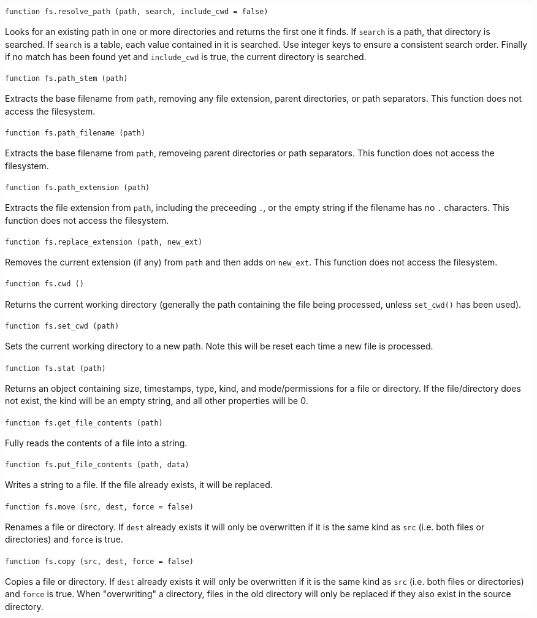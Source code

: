     function fs.resolve_path (path, search, include_cwd = false)

Looks for an existing path in one or more directories and returns the first one it finds.  If `search` is a path, that directory is searched.  If `search` is
a table, each value contained in it is searched.  Use integer keys to ensure a consistent search order.  Finally if no match has been found yet and `include_cwd`
is true, the current directory is searched.

    function fs.path_stem (path)

Extracts the base filename from `path`, removing any file extension, parent directories, or path separators.  This function does not access the filesystem.

    function fs.path_filename (path)

Extracts the base filename from `path`, removeing parent directories or path separators.  This function does not access the filesystem.

    function fs.path_extension (path)

Extracts the file extension from `path`, including the preceeding `.`, or the empty string if the filename has no `.` characters.  This function does not access the filesystem.

    function fs.replace_extension (path, new_ext)

Removes the current extension (if any) from `path` and then adds on `new_ext`.  This function does not access the filesystem.

    function fs.cwd ()

Returns the current working directory (generally the path containing the file being processed, unless `set_cwd()` has been used).

    function fs.set_cwd (path)

Sets the current working directory to a new path.  Note this will be reset each time a new file is processed.

    function fs.stat (path)

Returns an object containing size, timestamps, type, kind, and mode/permissions for a file or directory.  If the file/directory does not exist, the kind will be
an empty string, and all other properties will be 0.

    function fs.get_file_contents (path)

Fully reads the contents of a file into a string.

    function fs.put_file_contents (path, data)

Writes a string to a file.  If the file already exists, it will be replaced.

    function fs.move (src, dest, force = false)

Renames a file or directory.  If `dest` already exists it will only be overwritten if it is the same kind as `src` (i.e. both files or directories) and `force` is true.

    function fs.copy (src, dest, force = false)

Copies a file or directory.  If `dest` already exists it will only be overwritten if it is the same kind as `src` (i.e. both files or directories) and `force` is true.
When "overwriting" a directory, files in the old directory will only be replaced if they also exist in the source directory.
